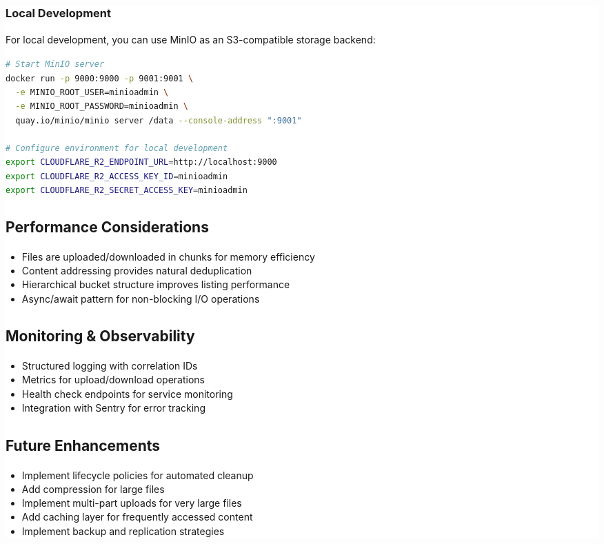 ### Local Development

For local development, you can use MinIO as an S3-compatible storage backend:

```bash
# Start MinIO server
docker run -p 9000:9000 -p 9001:9001 \
  -e MINIO_ROOT_USER=minioadmin \
  -e MINIO_ROOT_PASSWORD=minioadmin \
  quay.io/minio/minio server /data --console-address ":9001"

# Configure environment for local development
export CLOUDFLARE_R2_ENDPOINT_URL=http://localhost:9000
export CLOUDFLARE_R2_ACCESS_KEY_ID=minioadmin
export CLOUDFLARE_R2_SECRET_ACCESS_KEY=minioadmin
```

## Performance Considerations

- Files are uploaded/downloaded in chunks for memory efficiency
- Content addressing provides natural deduplication
- Hierarchical bucket structure improves listing performance
- Async/await pattern for non-blocking I/O operations

## Monitoring & Observability

- Structured logging with correlation IDs
- Metrics for upload/download operations
- Health check endpoints for service monitoring
- Integration with Sentry for error tracking

## Future Enhancements

- Implement lifecycle policies for automated cleanup
- Add compression for large files
- Implement multi-part uploads for very large files
- Add caching layer for frequently accessed content
- Implement backup and replication strategies
